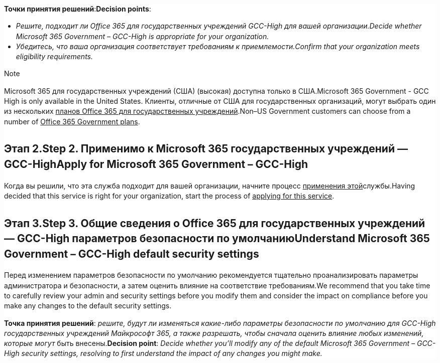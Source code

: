 <span data-ttu-id="a37b0-118">**Точки принятия решений**:</span><span class="sxs-lookup"><span data-stu-id="a37b0-118">**Decision points**:</span></span><br/>
- <span data-ttu-id="a37b0-119">*Решите, подходит ли Office 365 для государственных учреждений GCC-High для вашей организации.*</span><span class="sxs-lookup"><span data-stu-id="a37b0-119">*Decide whether Microsoft 365 Government – GCC-High is appropriate for your organization.*</span></span>
- <span data-ttu-id="a37b0-120">*Убедитесь, что ваша организация соответствует требованиям к приемлемости.*</span><span class="sxs-lookup"><span data-stu-id="a37b0-120">*Confirm that your organization meets eligibility requirements.*</span></span>

> [!NOTE]
> <span data-ttu-id="a37b0-121">Microsoft 365 для государственных учреждений (США) (высокая) доступна только в США.</span><span class="sxs-lookup"><span data-stu-id="a37b0-121">Microsoft 365 Government - GCC High is only available in the United States.</span></span> <span data-ttu-id="a37b0-122">Клиенты, отличные от США для государственных организаций, могут выбрать один из нескольких [планов Office 365 для государственных учреждений](https://products.office.com/government/compare-office-365-government-plans).</span><span class="sxs-lookup"><span data-stu-id="a37b0-122">Non–US Government customers can choose from a number of [Office 365 Government plans](https://products.office.com/government/compare-office-365-government-plans).</span></span>

## <a name="step-2-apply-for-microsoft-365-government--gcc-high"></a><span data-ttu-id="a37b0-123">Этап 2.</span><span class="sxs-lookup"><span data-stu-id="a37b0-123">Step 2.</span></span> <span data-ttu-id="a37b0-124">Применимо к Microsoft 365 государственных учреждений — GCC-High</span><span class="sxs-lookup"><span data-stu-id="a37b0-124">Apply for Microsoft 365 Government – GCC-High</span></span>

<span data-ttu-id="a37b0-125">Когда вы решили, что эта служба подходит для вашей организации, начните процесс [применения этой](https://products.office.com/government/eligibility-validation)службы.</span><span class="sxs-lookup"><span data-stu-id="a37b0-125">Having decided that this service is right for your organization, start the process of [applying for this service](https://products.office.com/government/eligibility-validation).</span></span>
 
## <a name="step-3-understand-microsoft-365-government--gcc-high-default-security-settings"></a><span data-ttu-id="a37b0-126">Этап 3.</span><span class="sxs-lookup"><span data-stu-id="a37b0-126">Step 3.</span></span> <span data-ttu-id="a37b0-127">Общие сведения о Office 365 для государственных учреждений — GCC-High параметров безопасности по умолчанию</span><span class="sxs-lookup"><span data-stu-id="a37b0-127">Understand Microsoft 365 Government – GCC-High default security settings</span></span>

<span data-ttu-id="a37b0-128">Перед изменением параметров безопасности по умолчанию рекомендуется тщательно проанализировать параметры администратора и безопасности, а затем оценить влияние на соответствие требованиям.</span><span class="sxs-lookup"><span data-stu-id="a37b0-128">We recommend that you take time to carefully review your admin and security settings before you modify them and consider the impact on compliance before you make any changes to the default security settings.</span></span>

<span data-ttu-id="a37b0-129">**Точка принятия решений**: *решите, будут ли изменяться какие-либо параметры безопасности по умолчанию для GCC-High государственных учреждений Майкрософт 365, а также разрешать, чтобы сначала оценить влияние любых изменений, которые могут* быть внесены.</span><span class="sxs-lookup"><span data-stu-id="a37b0-129">**Decision point**: *Decide whether you’ll modify any of the default Microsoft 365 Government – GCC-High security settings, resolving to first understand the impact of any changes you might make.*</span></span>

